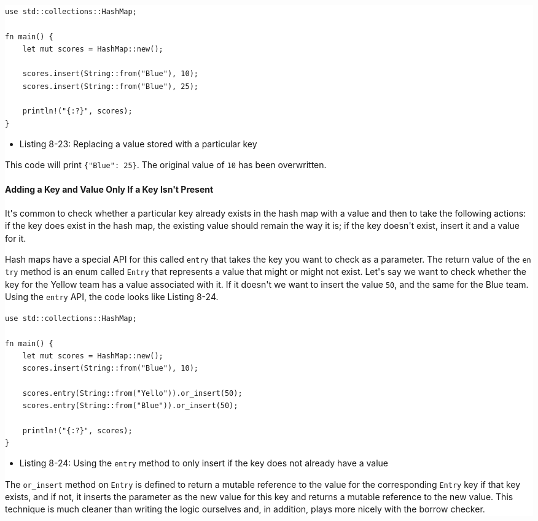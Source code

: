 ```rust, editable
use std::collections::HashMap;

fn main() {
    let mut scores = HashMap::new();
    
    scores.insert(String::from("Blue"), 10);
    scores.insert(String::from("Blue"), 25);
    
    println!("{:?}", scores);
}
```

- Listing 8-23: Replacing a value stored with a particular key

This code will print `{"Blue": 25}`. The original value of `10` has been overwritten.

#### Adding a Key and Value Only If a Key Isn't Present

It's common to check whether a particular key already exists in the hash map with a value and then to take the following
actions: if the key does exist in the hash map, the existing value should remain the way it is; if the key doesn't
exist, insert it and a value for it.

Hash maps have a special API for this called `entry` that takes the key you want to check as a parameter. The return
value of the `entry` method is an enum called `Entry` that represents a value that might or might not exist. Let's say
we want to check whether the key for the Yellow team has a value associated with it. If it doesn't we want to insert the
value `50`, and the same for the Blue team. Using the `entry` API, the code looks like Listing 8-24.

```rust, editable
use std::collections::HashMap;

fn main() {
    let mut scores = HashMap::new();
    scores.insert(String::from("Blue"), 10);
    
    scores.entry(String::from("Yello")).or_insert(50);
    scores.entry(String::from("Blue")).or_insert(50);
    
    println!("{:?}", scores);
}
```

- Listing 8-24: Using the `entry` method to only insert if the key does not already have a value

The `or_insert` method on `Entry` is defined to return a mutable reference to the value for the corresponding `Entry`
key if that key exists, and if not, it inserts the parameter as the new value for this key and returns a mutable
reference to the new value. This technique is much cleaner than writing the logic ourselves and, in addition, plays more
nicely with the borrow checker.
